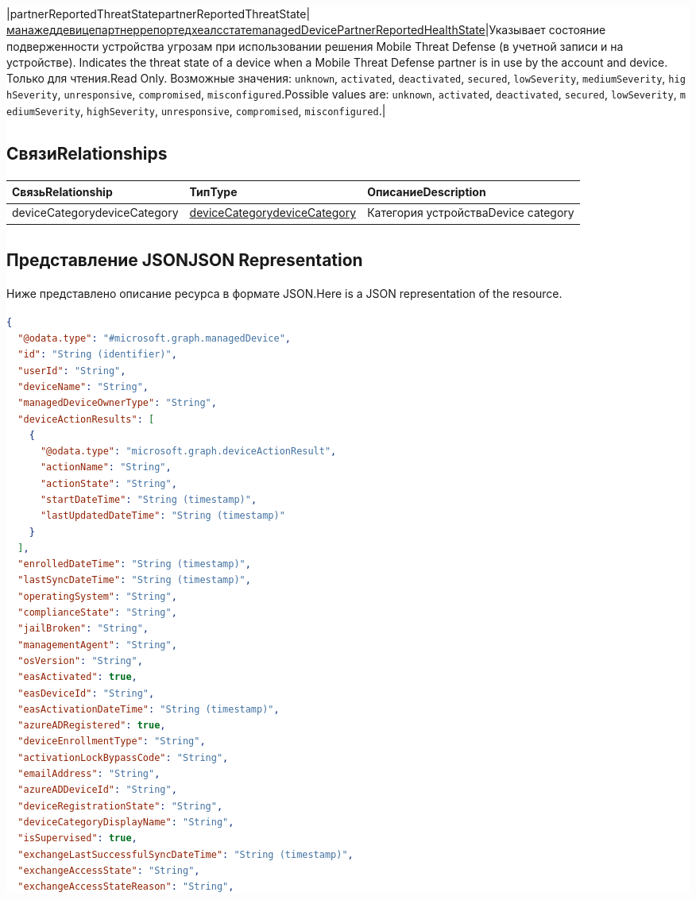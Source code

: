 |<span data-ttu-id="14ae2-333">partnerReportedThreatState</span><span class="sxs-lookup"><span data-stu-id="14ae2-333">partnerReportedThreatState</span></span>|[<span data-ttu-id="14ae2-334">манажеддевицепартнеррепортедхеалсстате</span><span class="sxs-lookup"><span data-stu-id="14ae2-334">managedDevicePartnerReportedHealthState</span></span>](../resources/intune-devices-manageddevicepartnerreportedhealthstate.md)|<span data-ttu-id="14ae2-335">Указывает состояние подверженности устройства угрозам при использовании решения Mobile Threat Defense (в учетной записи и на устройстве).
</span><span class="sxs-lookup"><span data-stu-id="14ae2-335">Indicates the threat state of a device when a Mobile Threat Defense partner is in use by the account and device.</span></span> <span data-ttu-id="14ae2-336">Только для чтения.</span><span class="sxs-lookup"><span data-stu-id="14ae2-336">Read Only.</span></span> <span data-ttu-id="14ae2-337">Возможные значения: `unknown`, `activated`, `deactivated`, `secured`, `lowSeverity`, `mediumSeverity`, `highSeverity`, `unresponsive`, `compromised`, `misconfigured`.</span><span class="sxs-lookup"><span data-stu-id="14ae2-337">Possible values are: `unknown`, `activated`, `deactivated`, `secured`, `lowSeverity`, `mediumSeverity`, `highSeverity`, `unresponsive`, `compromised`, `misconfigured`.</span></span>|

## <a name="relationships"></a><span data-ttu-id="14ae2-338">Связи</span><span class="sxs-lookup"><span data-stu-id="14ae2-338">Relationships</span></span>
|<span data-ttu-id="14ae2-339">Связь</span><span class="sxs-lookup"><span data-stu-id="14ae2-339">Relationship</span></span>|<span data-ttu-id="14ae2-340">Тип</span><span class="sxs-lookup"><span data-stu-id="14ae2-340">Type</span></span>|<span data-ttu-id="14ae2-341">Описание</span><span class="sxs-lookup"><span data-stu-id="14ae2-341">Description</span></span>|
|:---|:---|:---|
|<span data-ttu-id="14ae2-342">deviceCategory</span><span class="sxs-lookup"><span data-stu-id="14ae2-342">deviceCategory</span></span>|[<span data-ttu-id="14ae2-343">deviceCategory</span><span class="sxs-lookup"><span data-stu-id="14ae2-343">deviceCategory</span></span>](../resources/intune-shared-devicecategory.md)|<span data-ttu-id="14ae2-344">Категория устройства</span><span class="sxs-lookup"><span data-stu-id="14ae2-344">Device category</span></span>|

## <a name="json-representation"></a><span data-ttu-id="14ae2-345">Представление JSON</span><span class="sxs-lookup"><span data-stu-id="14ae2-345">JSON Representation</span></span>
<span data-ttu-id="14ae2-346">Ниже представлено описание ресурса в формате JSON.</span><span class="sxs-lookup"><span data-stu-id="14ae2-346">Here is a JSON representation of the resource.</span></span>

``` json
{
  "@odata.type": "#microsoft.graph.managedDevice",
  "id": "String (identifier)",
  "userId": "String",
  "deviceName": "String",
  "managedDeviceOwnerType": "String",
  "deviceActionResults": [
    {
      "@odata.type": "microsoft.graph.deviceActionResult",
      "actionName": "String",
      "actionState": "String",
      "startDateTime": "String (timestamp)",
      "lastUpdatedDateTime": "String (timestamp)"
    }
  ],
  "enrolledDateTime": "String (timestamp)",
  "lastSyncDateTime": "String (timestamp)",
  "operatingSystem": "String",
  "complianceState": "String",
  "jailBroken": "String",
  "managementAgent": "String",
  "osVersion": "String",
  "easActivated": true,
  "easDeviceId": "String",
  "easActivationDateTime": "String (timestamp)",
  "azureADRegistered": true,
  "deviceEnrollmentType": "String",
  "activationLockBypassCode": "String",
  "emailAddress": "String",
  "azureADDeviceId": "String",
  "deviceRegistrationState": "String",
  "deviceCategoryDisplayName": "String",
  "isSupervised": true,
  "exchangeLastSuccessfulSyncDateTime": "String (timestamp)",
  "exchangeAccessState": "String",
  "exchangeAccessStateReason": "String",
```